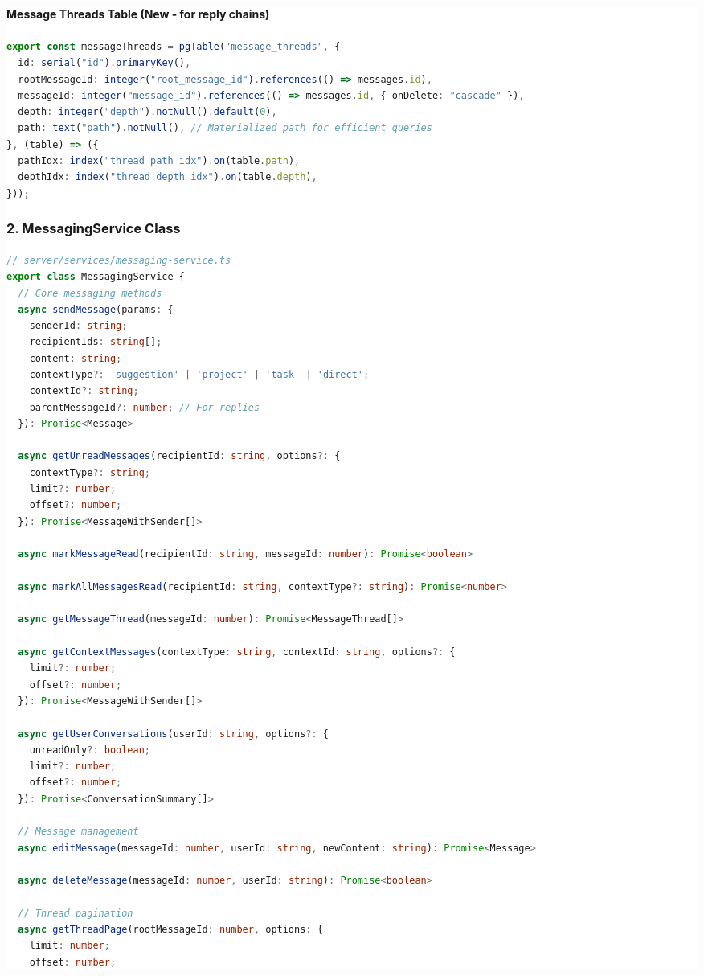 ```typescript
```

#### Message Threads Table (New - for reply chains)

```typescript
export const messageThreads = pgTable("message_threads", {
  id: serial("id").primaryKey(),
  rootMessageId: integer("root_message_id").references(() => messages.id),
  messageId: integer("message_id").references(() => messages.id, { onDelete: "cascade" }),
  depth: integer("depth").notNull().default(0),
  path: text("path").notNull(), // Materialized path for efficient queries
}, (table) => ({
  pathIdx: index("thread_path_idx").on(table.path),
  depthIdx: index("thread_depth_idx").on(table.depth),
}));
```

### 2. MessagingService Class

```typescript
// server/services/messaging-service.ts
export class MessagingService {
  // Core messaging methods
  async sendMessage(params: {
    senderId: string;
    recipientIds: string[];
    content: string;
    contextType?: 'suggestion' | 'project' | 'task' | 'direct';
    contextId?: string;
    parentMessageId?: number; // For replies
  }): Promise<Message>

  async getUnreadMessages(recipientId: string, options?: {
    contextType?: string;
    limit?: number;
    offset?: number;
  }): Promise<MessageWithSender[]>

  async markMessageRead(recipientId: string, messageId: number): Promise<boolean>

  async markAllMessagesRead(recipientId: string, contextType?: string): Promise<number>

  async getMessageThread(messageId: number): Promise<MessageThread[]>

  async getContextMessages(contextType: string, contextId: string, options?: {
    limit?: number;
    offset?: number;
  }): Promise<MessageWithSender[]>

  async getUserConversations(userId: string, options?: {
    unreadOnly?: boolean;
    limit?: number;
    offset?: number;
  }): Promise<ConversationSummary[]>

  // Message management
  async editMessage(messageId: number, userId: string, newContent: string): Promise<Message>
  
  async deleteMessage(messageId: number, userId: string): Promise<boolean>
  
  // Thread pagination
  async getThreadPage(rootMessageId: number, options: {
    limit: number;
    offset: number;
```
